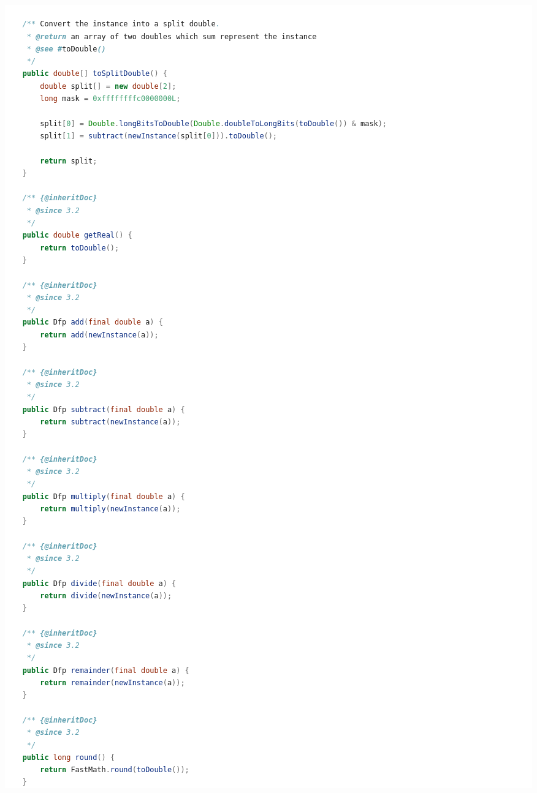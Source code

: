 ```java

    /** Convert the instance into a split double.
     * @return an array of two doubles which sum represent the instance
     * @see #toDouble()
     */
    public double[] toSplitDouble() {
        double split[] = new double[2];
        long mask = 0xffffffffc0000000L;

        split[0] = Double.longBitsToDouble(Double.doubleToLongBits(toDouble()) & mask);
        split[1] = subtract(newInstance(split[0])).toDouble();

        return split;
    }

    /** {@inheritDoc}
     * @since 3.2
     */
    public double getReal() {
        return toDouble();
    }

    /** {@inheritDoc}
     * @since 3.2
     */
    public Dfp add(final double a) {
        return add(newInstance(a));
    }

    /** {@inheritDoc}
     * @since 3.2
     */
    public Dfp subtract(final double a) {
        return subtract(newInstance(a));
    }

    /** {@inheritDoc}
     * @since 3.2
     */
    public Dfp multiply(final double a) {
        return multiply(newInstance(a));
    }

    /** {@inheritDoc}
     * @since 3.2
     */
    public Dfp divide(final double a) {
        return divide(newInstance(a));
    }

    /** {@inheritDoc}
     * @since 3.2
     */
    public Dfp remainder(final double a) {
        return remainder(newInstance(a));
    }

    /** {@inheritDoc}
     * @since 3.2
     */
    public long round() {
        return FastMath.round(toDouble());
    }
```